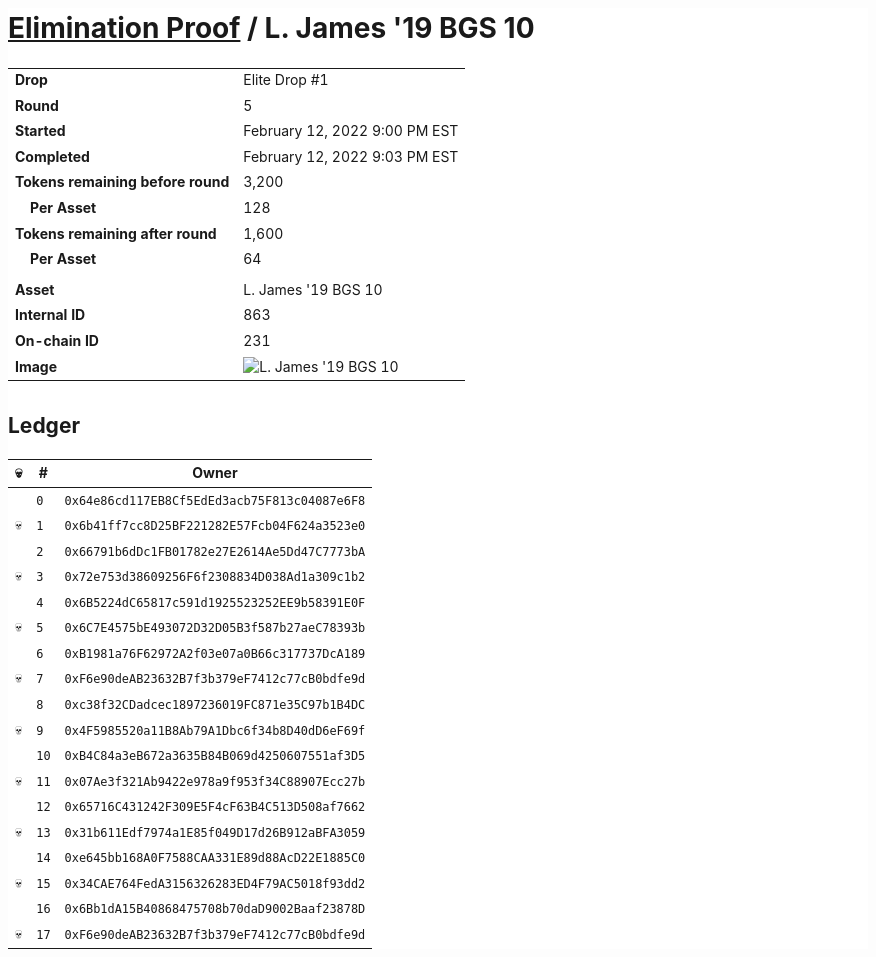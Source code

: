 # [Elimination Proof](./readme.md) / L. James &#039;19 BGS 10

|||
|---|---|
| **Drop** | Elite Drop #1 |
| **Round** | 5 |
| **Started** | February 12, 2022 9:00 PM EST |
| **Completed** | February 12, 2022 9:03 PM EST |
| **Tokens remaining before round** | 3,200 |
| **&nbsp;&nbsp;&nbsp;&nbsp;Per Asset** | 128 |
| **Tokens remaining after round** | 1,600 |
| **&nbsp;&nbsp;&nbsp;&nbsp;Per Asset** | 64 |
| | |
| **Asset** | L. James &#039;19 BGS 10 |
| **Internal ID** | 863 |
| **On-chain ID** | 231 |
| **Image** | <img src="https://tcdn.blokpax.com/95836cf2-27af-4707-b572-2ce575440991/1bd518c319d646139f09bf6de8019f3b1efa9a15bcf27a701294188c3e436a7b.png" height="200" alt="L. James &#039;19 BGS 10" /> |

## Ledger

| 💀 | # | Owner |
| --- | --- | --- |
|  | `0` | `0x64e86cd117EB8Cf5EdEd3acb75F813c04087e6F8` |
| 💀 | `1` | `0x6b41ff7cc8D25BF221282E57Fcb04F624a3523e0` |
|  | `2` | `0x66791b6dDc1FB01782e27E2614Ae5Dd47C7773bA` |
| 💀 | `3` | `0x72e753d38609256F6f2308834D038Ad1a309c1b2` |
|  | `4` | `0x6B5224dC65817c591d1925523252EE9b58391E0F` |
| 💀 | `5` | `0x6C7E4575bE493072D32D05B3f587b27aeC78393b` |
|  | `6` | `0xB1981a76F62972A2f03e07a0B66c317737DcA189` |
| 💀 | `7` | `0xF6e90deAB23632B7f3b379eF7412c77cB0bdfe9d` |
|  | `8` | `0xc38f32CDadcec1897236019FC871e35C97b1B4DC` |
| 💀 | `9` | `0x4F5985520a11B8Ab79A1Dbc6f34b8D40dD6eF69f` |
|  | `10` | `0xB4C84a3eB672a3635B84B069d4250607551af3D5` |
| 💀 | `11` | `0x07Ae3f321Ab9422e978a9f953f34C88907Ecc27b` |
|  | `12` | `0x65716C431242F309E5F4cF63B4C513D508af7662` |
| 💀 | `13` | `0x31b611Edf7974a1E85f049D17d26B912aBFA3059` |
|  | `14` | `0xe645bb168A0F7588CAA331E89d88AcD22E1885C0` |
| 💀 | `15` | `0x34CAE764FedA3156326283ED4F79AC5018f93dd2` |
|  | `16` | `0x6Bb1dA15B40868475708b70daD9002Baaf23878D` |
| 💀 | `17` | `0xF6e90deAB23632B7f3b379eF7412c77cB0bdfe9d` |